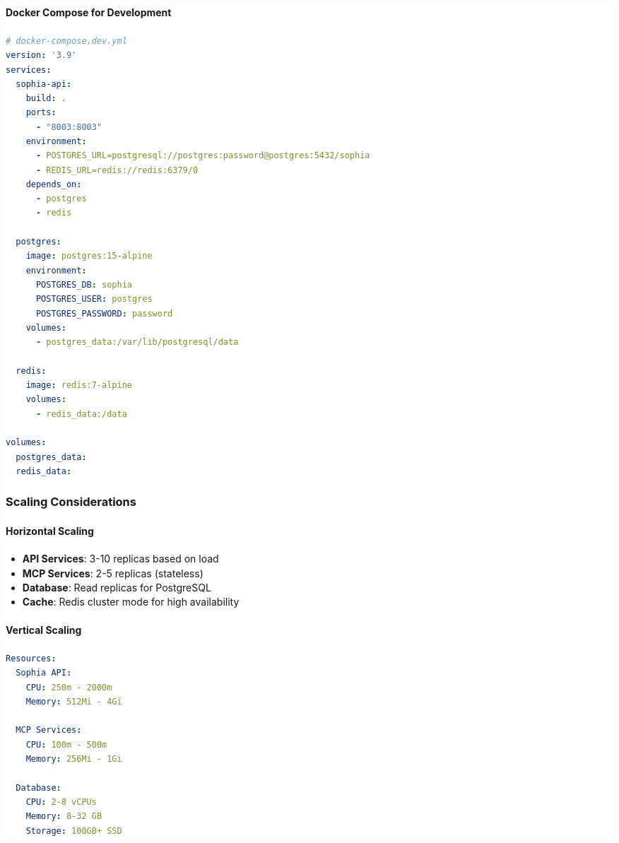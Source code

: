 #### Docker Compose for Development
```yaml
# docker-compose.dev.yml
version: '3.9'
services:
  sophia-api:
    build: .
    ports:
      - "8003:8003"
    environment:
      - POSTGRES_URL=postgresql://postgres:password@postgres:5432/sophia
      - REDIS_URL=redis://redis:6379/0
    depends_on:
      - postgres
      - redis
  
  postgres:
    image: postgres:15-alpine
    environment:
      POSTGRES_DB: sophia
      POSTGRES_USER: postgres
      POSTGRES_PASSWORD: password
    volumes:
      - postgres_data:/var/lib/postgresql/data
  
  redis:
    image: redis:7-alpine
    volumes:
      - redis_data:/data

volumes:
  postgres_data:
  redis_data:
```

### Scaling Considerations

#### Horizontal Scaling
- **API Services**: 3-10 replicas based on load
- **MCP Services**: 2-5 replicas (stateless)
- **Database**: Read replicas for PostgreSQL
- **Cache**: Redis cluster mode for high availability

#### Vertical Scaling
```yaml
Resources:
  Sophia API:
    CPU: 250m - 2000m
    Memory: 512Mi - 4Gi
  
  MCP Services:
    CPU: 100m - 500m
    Memory: 256Mi - 1Gi
  
  Database:
    CPU: 2-8 vCPUs
    Memory: 8-32 GB
    Storage: 100GB+ SSD
```
